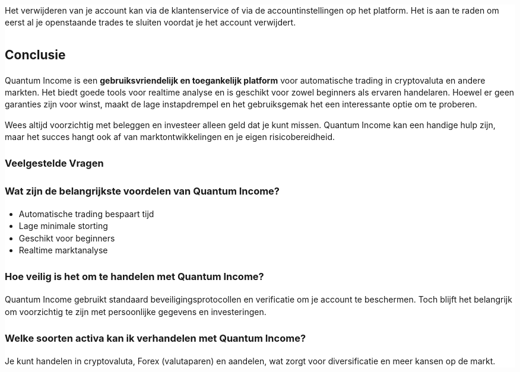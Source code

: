Het verwijderen van je account kan via de klantenservice of via de accountinstellingen op het platform. Het is aan te raden om eerst al je openstaande trades te sluiten voordat je het account verwijdert.

## Conclusie

Quantum Income is een **gebruiksvriendelijk en toegankelijk platform** voor automatische trading in cryptovaluta en andere markten. Het biedt goede tools voor realtime analyse en is geschikt voor zowel beginners als ervaren handelaren. Hoewel er geen garanties zijn voor winst, maakt de lage instapdrempel en het gebruiksgemak het een interessante optie om te proberen.

Wees altijd voorzichtig met beleggen en investeer alleen geld dat je kunt missen. Quantum Income kan een handige hulp zijn, maar het succes hangt ook af van marktontwikkelingen en je eigen risicobereidheid.

### Veelgestelde Vragen

### Wat zijn de belangrijkste voordelen van Quantum Income?

- Automatische trading bespaart tijd
- Lage minimale storting
- Geschikt voor beginners
- Realtime marktanalyse

### Hoe veilig is het om te handelen met Quantum Income?

Quantum Income gebruikt standaard beveiligingsprotocollen en verificatie om je account te beschermen. Toch blijft het belangrijk om voorzichtig te zijn met persoonlijke gegevens en investeringen.

### Welke soorten activa kan ik verhandelen met Quantum Income?

Je kunt handelen in cryptovaluta, Forex (valutaparen) en aandelen, wat zorgt voor diversificatie en meer kansen op de markt.
